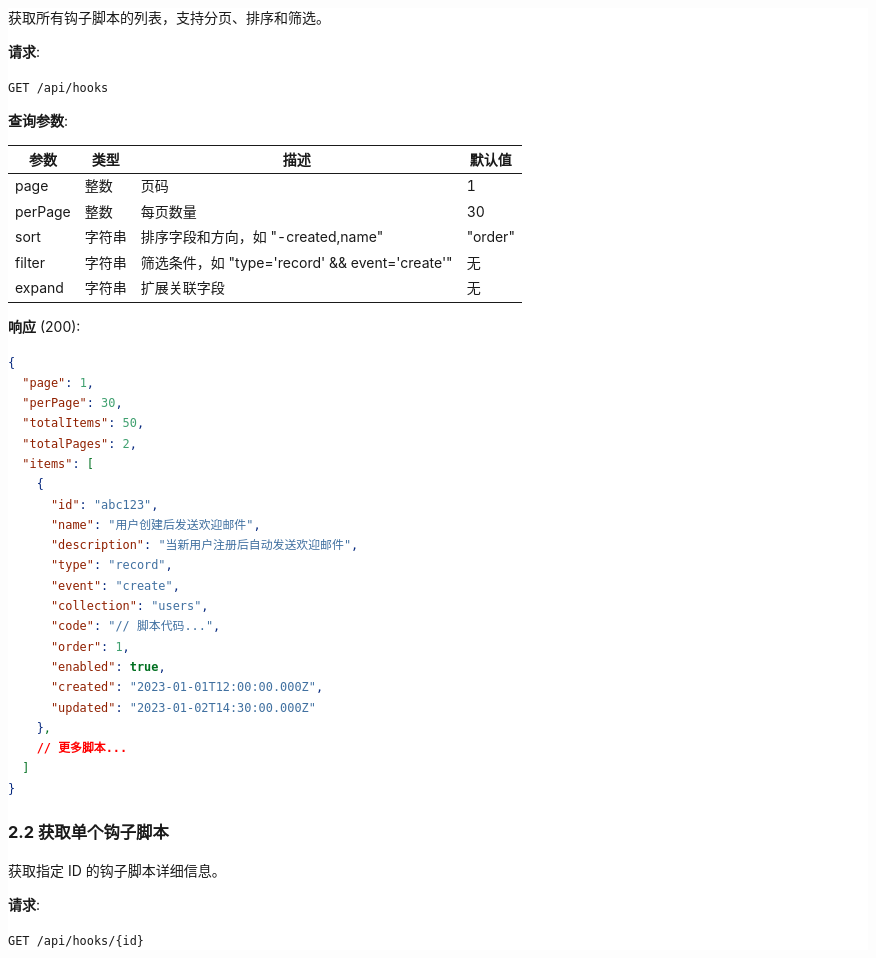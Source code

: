 获取所有钩子脚本的列表，支持分页、排序和筛选。

**请求**:

```
GET /api/hooks
```

**查询参数**:

| 参数 | 类型 | 描述 | 默认值 |
|------|------|------|--------|
| page | 整数 | 页码 | 1 |
| perPage | 整数 | 每页数量 | 30 |
| sort | 字符串 | 排序字段和方向，如 "-created,name" | "order" |
| filter | 字符串 | 筛选条件，如 "type='record' && event='create'" | 无 |
| expand | 字符串 | 扩展关联字段 | 无 |

**响应** (200):

```json
{
  "page": 1,
  "perPage": 30,
  "totalItems": 50,
  "totalPages": 2,
  "items": [
    {
      "id": "abc123",
      "name": "用户创建后发送欢迎邮件",
      "description": "当新用户注册后自动发送欢迎邮件",
      "type": "record",
      "event": "create",
      "collection": "users",
      "code": "// 脚本代码...",
      "order": 1,
      "enabled": true,
      "created": "2023-01-01T12:00:00.000Z",
      "updated": "2023-01-02T14:30:00.000Z"
    },
    // 更多脚本...
  ]
}
```

### 2.2 获取单个钩子脚本

获取指定 ID 的钩子脚本详细信息。

**请求**:

```
GET /api/hooks/{id}
```
